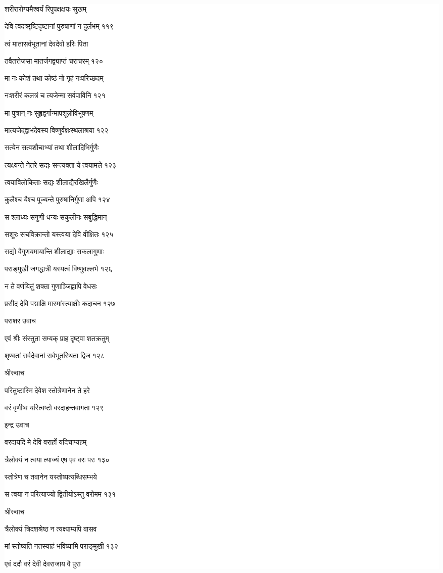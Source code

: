 शरीरारोग्यमैश्वर्यं रिपुपक्षक्षयः सुखम्

देवि त्वदॠष्टिदृष्टानां पुरुषाणां न दुर्लभम् ११९

त्वं मातासर्वभूतानां देवदेवो हरिः पिता

तवैतत्तेजसा मातर्जगद्व्याप्तं चराचरम् १२०

मा नः कोशं तथा कोष्ठं नो गृहं नःपरिच्छदम्

नःशरीरं कलत्रं च त्यजेन्मा सर्वपाविनि १२१

मा पुत्रान् नः सुहृद्वर्गान्मापशून्नोविभूषणम्

मात्यजेद्द्वाभदेवस्य विष्णुर्वक्षःस्थलाश्रया १२२

सत्येन सत्वशौचाभ्यां तथा शीलादिभिर्गुणैः

त्यक्ष्यन्ते नेतरे सद्यः सन्त्यक्ता ये त्वयामले १२३

त्वयाविलोकिताः सद्यः शीलाद्यैरखिलैर्गुणैः

कुलैश्च यैश्च पूज्यन्ते पुरुषानिर्गुणा अपि १२४

स श्लाध्यः सगुणी धन्यः सकुलीनः सबुद्धिमान्

सशूरः सचविक्रान्तो यस्त्वया देवि वीक्षितः १२५

सद्यो वैगुणयमायान्ति शीलाद्याः सकलागुणाः

पराङ्मुखी जगद्धात्री यस्यत्वं विष्णुवल्लभे १२६

न ते वर्णयितुं शक्ता गुणाञ्जिह्वापि वेधसः

प्रसीद देवि पद्माक्षि मास्मांस्त्याक्षीः कदाचन १२७

पराशर उवाच

एवं श्रीः संस्तुता सम्यक् प्राह दृष्ट्वा शतक्रतुम्

शृण्वतां सर्वदेवानां सर्वभूतस्थिता द्विज १२८

श्रीरुवाच

परितुष्टास्मि देवेश स्तोत्रेणानेन ते हरे

वरं वृणीष्व यस्त्विष्टो वरदाहन्तवागता १२९

इन्द्र उवाच

वरदायदि मे देवि वरार्हो यदिचाप्यहम्

त्रैलोक्यं न त्वया त्याज्यं एष एव वरः परः १३०

स्तोत्रेण च तवानेन यस्तोष्यत्यब्धिसम्भये

स त्वया न परित्याज्यो द्वितीयोऽस्तु वरोमम १३१

श्रीरुवाच

त्रैलोक्यं त्रिदशश्रेष्ठ न त्यक्ष्पाम्यपि वासव

मां स्तोष्यति नतस्याहं भविष्यामि पराङ्मुखी १३२

एवं ददौ वरं देवी देवराजाय वै पुरा
